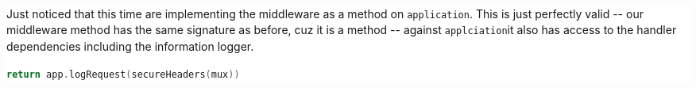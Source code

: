 Just noticed that this time are implementing the middleware as a method on `application`. This is just perfectly valid -- our middleware method has the same signature as before, cuz it is a method -- against `applciation`it also has access to the handler dependencies including the information logger.

```go
return app.logRequest(secureHeaders(mux))
```

